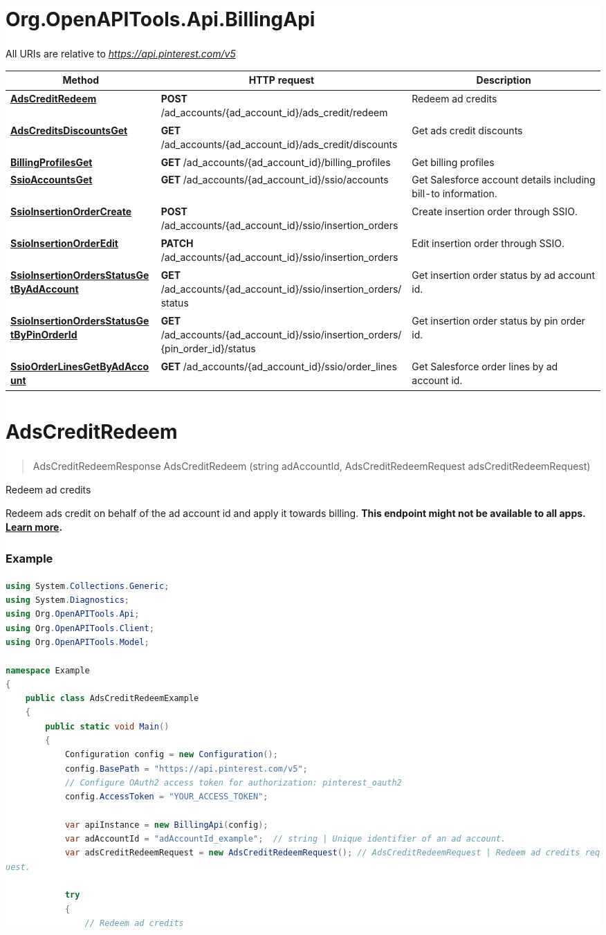 # Org.OpenAPITools.Api.BillingApi

All URIs are relative to *https://api.pinterest.com/v5*

| Method | HTTP request | Description |
|--------|--------------|-------------|
| [**AdsCreditRedeem**](BillingApi.md#adscreditredeem) | **POST** /ad_accounts/{ad_account_id}/ads_credit/redeem | Redeem ad credits |
| [**AdsCreditsDiscountsGet**](BillingApi.md#adscreditsdiscountsget) | **GET** /ad_accounts/{ad_account_id}/ads_credit/discounts | Get ads credit discounts |
| [**BillingProfilesGet**](BillingApi.md#billingprofilesget) | **GET** /ad_accounts/{ad_account_id}/billing_profiles | Get billing profiles |
| [**SsioAccountsGet**](BillingApi.md#ssioaccountsget) | **GET** /ad_accounts/{ad_account_id}/ssio/accounts | Get Salesforce account details including bill-to information. |
| [**SsioInsertionOrderCreate**](BillingApi.md#ssioinsertionordercreate) | **POST** /ad_accounts/{ad_account_id}/ssio/insertion_orders | Create insertion order through SSIO. |
| [**SsioInsertionOrderEdit**](BillingApi.md#ssioinsertionorderedit) | **PATCH** /ad_accounts/{ad_account_id}/ssio/insertion_orders | Edit insertion order through SSIO. |
| [**SsioInsertionOrdersStatusGetByAdAccount**](BillingApi.md#ssioinsertionordersstatusgetbyadaccount) | **GET** /ad_accounts/{ad_account_id}/ssio/insertion_orders/status | Get insertion order status by ad account id. |
| [**SsioInsertionOrdersStatusGetByPinOrderId**](BillingApi.md#ssioinsertionordersstatusgetbypinorderid) | **GET** /ad_accounts/{ad_account_id}/ssio/insertion_orders/{pin_order_id}/status | Get insertion order status by pin order id. |
| [**SsioOrderLinesGetByAdAccount**](BillingApi.md#ssioorderlinesgetbyadaccount) | **GET** /ad_accounts/{ad_account_id}/ssio/order_lines | Get Salesforce order lines by ad account id. |

<a id="adscreditredeem"></a>
# **AdsCreditRedeem**
> AdsCreditRedeemResponse AdsCreditRedeem (string adAccountId, AdsCreditRedeemRequest adsCreditRedeemRequest)

Redeem ad credits

Redeem ads credit on behalf of the ad account id and apply it towards billing.  <strong>This endpoint might not be available to all apps. <a href='/docs/getting-started/beta-and-advanced-access/'>Learn more</a>.</strong>

### Example
```csharp
using System.Collections.Generic;
using System.Diagnostics;
using Org.OpenAPITools.Api;
using Org.OpenAPITools.Client;
using Org.OpenAPITools.Model;

namespace Example
{
    public class AdsCreditRedeemExample
    {
        public static void Main()
        {
            Configuration config = new Configuration();
            config.BasePath = "https://api.pinterest.com/v5";
            // Configure OAuth2 access token for authorization: pinterest_oauth2
            config.AccessToken = "YOUR_ACCESS_TOKEN";

            var apiInstance = new BillingApi(config);
            var adAccountId = "adAccountId_example";  // string | Unique identifier of an ad account.
            var adsCreditRedeemRequest = new AdsCreditRedeemRequest(); // AdsCreditRedeemRequest | Redeem ad credits request.

            try
            {
                // Redeem ad credits
```